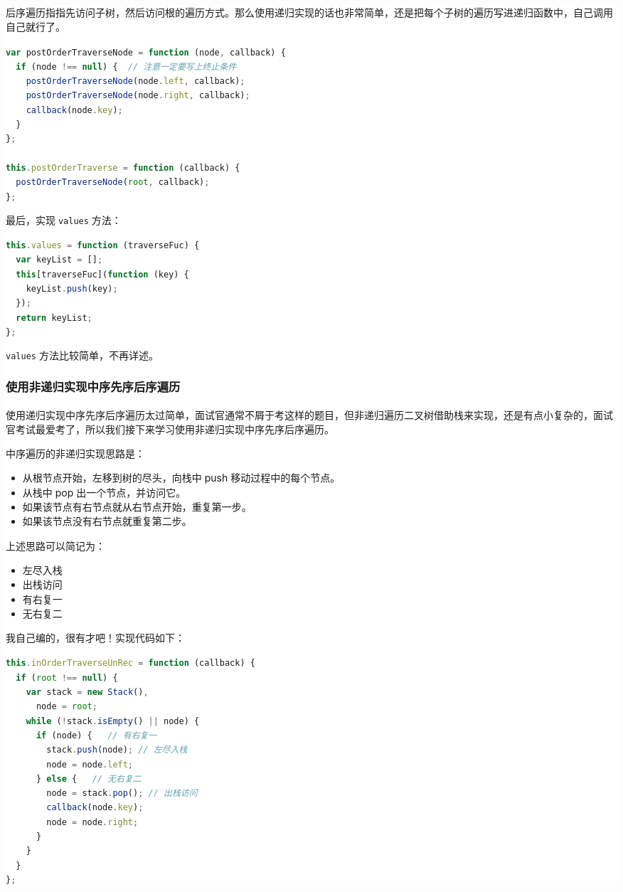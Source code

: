 后序遍历指指先访问子树，然后访问根的遍历方式。那么使用递归实现的话也非常简单，还是把每个子树的遍历写进递归函数中，自己调用自己就行了。

```js
var postOrderTraverseNode = function (node, callback) {
  if (node !== null) {  // 注意一定要写上终止条件
    postOrderTraverseNode(node.left, callback);
    postOrderTraverseNode(node.right, callback);
    callback(node.key);
  }
};

this.postOrderTraverse = function (callback) {
  postOrderTraverseNode(root, callback);
};
```

最后，实现 `values` 方法：

```js
this.values = function (traverseFuc) {
  var keyList = [];
  this[traverseFuc](function (key) {
    keyList.push(key);
  });
  return keyList;
};
```

`values` 方法比较简单，不再详述。

###  使用非递归实现中序先序后序遍历

使用递归实现中序先序后序遍历太过简单，面试官通常不屑于考这样的题目，但非递归遍历二叉树借助栈来实现，还是有点小复杂的，面试官考试最爱考了，所以我们接下来学习使用非递归实现中序先序后序遍历。

中序遍历的非递归实现思路是：

- 从根节点开始，左移到树的尽头，向栈中 push 移动过程中的每个节点。
- 从栈中 pop 出一个节点，并访问它。
- 如果该节点有右节点就从右节点开始，重复第一步。
- 如果该节点没有右节点就重复第二步。

上述思路可以简记为：

- 左尽入栈
- 出栈访问
- 有右复一
- 无右复二

我自己编的，很有才吧！实现代码如下：

```js
this.inOrderTraverseUnRec = function (callback) {
  if (root !== null) {
    var stack = new Stack(),
      node = root;
    while (!stack.isEmpty() || node) {
      if (node) {   // 有右复一
        stack.push(node); // 左尽入栈
        node = node.left;
      } else {   // 无右复二
        node = stack.pop(); // 出栈访问
        callback(node.key);
        node = node.right;
      }
    }
  }
};
```
